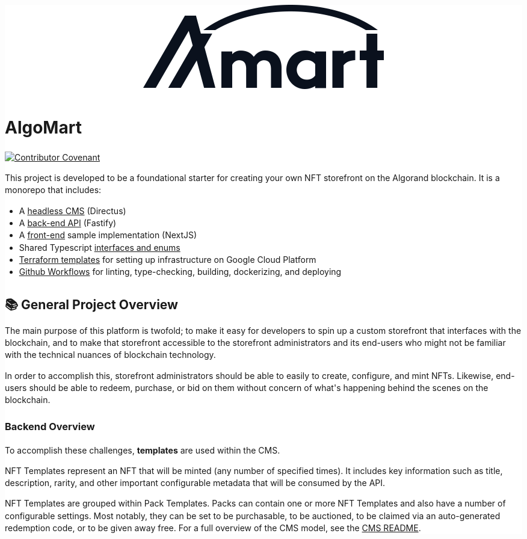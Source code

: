<p align="center"><img alt="AlgoMart Logo" src="./AlgoMart-Logo.png" width="400" height="140"></p>

# AlgoMart

[![Contributor Covenant](https://img.shields.io/badge/Contributor%20Covenant-2.1-4baaaa.svg)][code of conduct]

This project is developed to be a foundational starter for creating your own NFT storefront on the Algorand blockchain. It is a monorepo that includes:

- A [headless CMS](./apps/cms) (Directus)
- A [back-end API](./apps/api) (Fastify)
- A [front-end](./apps/web) sample implementation (NextJS)
- Shared Typescript [interfaces and enums](./libs/schemas)
- [Terraform templates](./terraform) for setting up infrastructure on Google Cloud Platform
- [Github Workflows](./.github/workflows) for linting, type-checking, building, dockerizing, and deploying

## 📚 General Project Overview

The main purpose of this platform is twofold; to make it easy for developers to spin up a custom storefront that interfaces with the blockchain, and to make that storefront accessible to the storefront administrators and its end-users who might not be familiar with the technical nuances of blockchain technology.

In order to accomplish this, storefront administrators should be able to easily to create, configure, and mint NFTs. Likewise, end-users should be able to redeem, purchase, or bid on them without concern of what's happening behind the scenes on the blockchain.

### Backend Overview

To accomplish these challenges, **templates** are used within the CMS.

NFT Templates represent an NFT that will be minted (any number of specified times). It includes key information such as title, description, rarity, and other important configurable metadata that will be consumed by the API.

NFT Templates are grouped within Pack Templates. Packs can contain one or more NFT Templates and also have a number of configurable settings. Most notably, they can be set to be purchasable, to be auctioned, to be claimed via an auto-generated redemption code, or to be given away free. For a full overview of the CMS model, see the [CMS README](apps/cms/README.md).


[algorand sandbox]: https://github.com/algorand/sandbox
[api]: apps/api
[circle]: https://www.circle.com
[cms]: apps/cms
[code of conduct]: CODE_OF_CONDUCT.md
[directus]: https://directus.io
[firebase]: https://firebase.google.com/
[gcp]: https://cloud.google.com
[issue tracker]: https://github.com/deptagency/AlgoMart/issues
[nvm]: https://github.com/nvm-sh/nvm
[postgres app]: https://postgresapp.com
[schemas]: libs/schemas
[sendgrid]: https://sendgrid.com
[web]: apps/web
[nx cli]: https://nx.dev/using-nx/nx-cli#nx-cli
[pinata]: https://www.pinata.cloud/